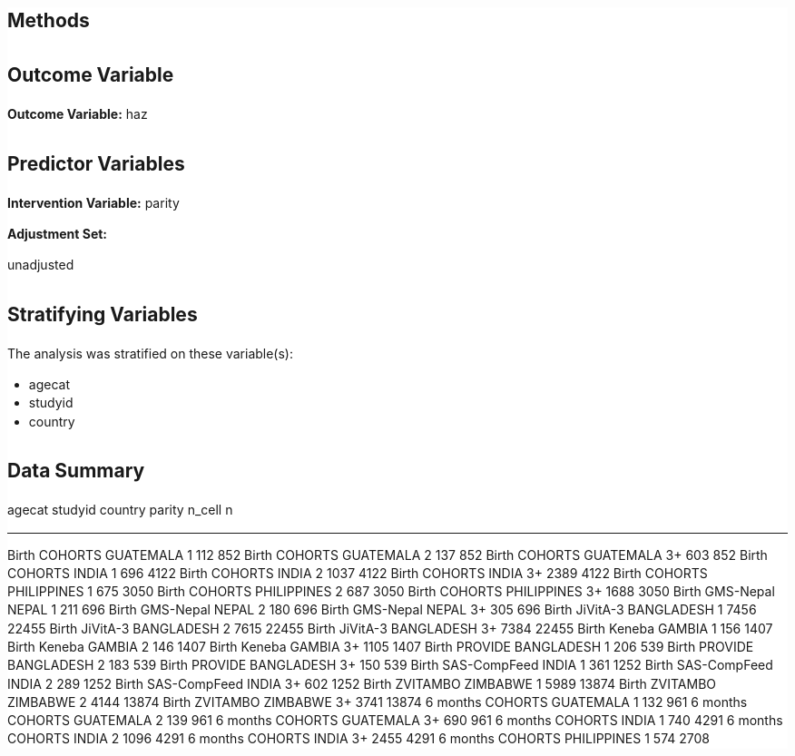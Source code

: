 





## Methods
## Outcome Variable

**Outcome Variable:** haz

## Predictor Variables

**Intervention Variable:** parity

**Adjustment Set:**

unadjusted

## Stratifying Variables

The analysis was stratified on these variable(s):

* agecat
* studyid
* country

## Data Summary

agecat      studyid          country                        parity    n_cell       n
----------  ---------------  -----------------------------  -------  -------  ------
Birth       COHORTS          GUATEMALA                      1            112     852
Birth       COHORTS          GUATEMALA                      2            137     852
Birth       COHORTS          GUATEMALA                      3+           603     852
Birth       COHORTS          INDIA                          1            696    4122
Birth       COHORTS          INDIA                          2           1037    4122
Birth       COHORTS          INDIA                          3+          2389    4122
Birth       COHORTS          PHILIPPINES                    1            675    3050
Birth       COHORTS          PHILIPPINES                    2            687    3050
Birth       COHORTS          PHILIPPINES                    3+          1688    3050
Birth       GMS-Nepal        NEPAL                          1            211     696
Birth       GMS-Nepal        NEPAL                          2            180     696
Birth       GMS-Nepal        NEPAL                          3+           305     696
Birth       JiVitA-3         BANGLADESH                     1           7456   22455
Birth       JiVitA-3         BANGLADESH                     2           7615   22455
Birth       JiVitA-3         BANGLADESH                     3+          7384   22455
Birth       Keneba           GAMBIA                         1            156    1407
Birth       Keneba           GAMBIA                         2            146    1407
Birth       Keneba           GAMBIA                         3+          1105    1407
Birth       PROVIDE          BANGLADESH                     1            206     539
Birth       PROVIDE          BANGLADESH                     2            183     539
Birth       PROVIDE          BANGLADESH                     3+           150     539
Birth       SAS-CompFeed     INDIA                          1            361    1252
Birth       SAS-CompFeed     INDIA                          2            289    1252
Birth       SAS-CompFeed     INDIA                          3+           602    1252
Birth       ZVITAMBO         ZIMBABWE                       1           5989   13874
Birth       ZVITAMBO         ZIMBABWE                       2           4144   13874
Birth       ZVITAMBO         ZIMBABWE                       3+          3741   13874
6 months    COHORTS          GUATEMALA                      1            132     961
6 months    COHORTS          GUATEMALA                      2            139     961
6 months    COHORTS          GUATEMALA                      3+           690     961
6 months    COHORTS          INDIA                          1            740    4291
6 months    COHORTS          INDIA                          2           1096    4291
6 months    COHORTS          INDIA                          3+          2455    4291
6 months    COHORTS          PHILIPPINES                    1            574    2708